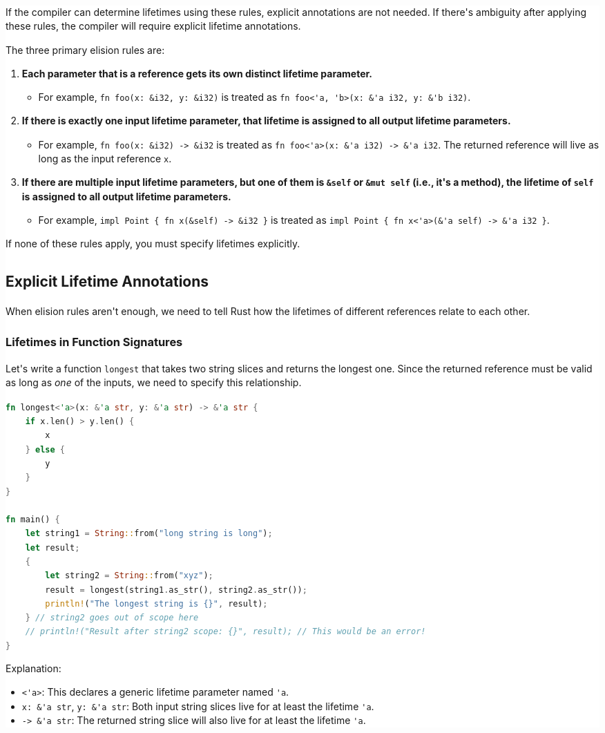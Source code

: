 If the compiler can determine lifetimes using these rules, explicit annotations are not needed. If there's ambiguity after applying these rules, the compiler will require explicit lifetime annotations.

The three primary elision rules are:

1.  **Each parameter that is a reference gets its own distinct lifetime parameter.**
    *   For example, `fn foo(x: &i32, y: &i32)` is treated as `fn foo<'a, 'b>(x: &'a i32, y: &'b i32)`.

2.  **If there is exactly one input lifetime parameter, that lifetime is assigned to all output lifetime parameters.**
    *   For example, `fn foo(x: &i32) -> &i32` is treated as `fn foo<'a>(x: &'a i32) -> &'a i32`. The returned reference will live as long as the input reference `x`.

3.  **If there are multiple input lifetime parameters, but one of them is `&self` or `&mut self` (i.e., it's a method), the lifetime of `self` is assigned to all output lifetime parameters.**
    *   For example, `impl Point { fn x(&self) -> &i32 }` is treated as `impl Point { fn x<'a>(&'a self) -> &'a i32 }`.

If none of these rules apply, you must specify lifetimes explicitly.

## Explicit Lifetime Annotations

When elision rules aren't enough, we need to tell Rust how the lifetimes of different references relate to each other.

### Lifetimes in Function Signatures

Let's write a function `longest` that takes two string slices and returns the longest one. Since the returned reference must be valid as long as *one* of the inputs, we need to specify this relationship.

```rust
fn longest<'a>(x: &'a str, y: &'a str) -> &'a str {
    if x.len() > y.len() {
        x
    } else {
        y
    }
}

fn main() {
    let string1 = String::from("long string is long");
    let result;
    {
        let string2 = String::from("xyz");
        result = longest(string1.as_str(), string2.as_str());
        println!("The longest string is {}", result);
    } // string2 goes out of scope here
    // println!("Result after string2 scope: {}", result); // This would be an error!
}
```

Explanation:
*   `<'a>`: This declares a generic lifetime parameter named `'a`.
*   `x: &'a str`, `y: &'a str`: Both input string slices live for at least the lifetime `'a`.
*   `-> &'a str`: The returned string slice will also live for at least the lifetime `'a`.
